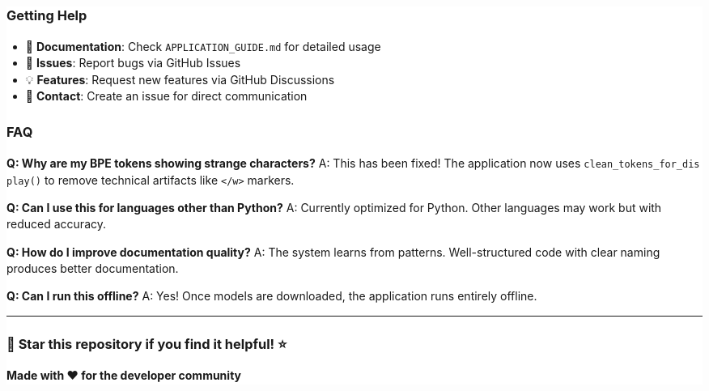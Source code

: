 ### **Getting Help**
- 📖 **Documentation**: Check `APPLICATION_GUIDE.md` for detailed usage
- 🐛 **Issues**: Report bugs via GitHub Issues
- 💡 **Features**: Request new features via GitHub Discussions
- 📧 **Contact**: Create an issue for direct communication

### **FAQ**

**Q: Why are my BPE tokens showing strange characters?**
A: This has been fixed! The application now uses `clean_tokens_for_display()` to remove technical artifacts like `</w>` markers.

**Q: Can I use this for languages other than Python?**
A: Currently optimized for Python. Other languages may work but with reduced accuracy.

**Q: How do I improve documentation quality?**
A: The system learns from patterns. Well-structured code with clear naming produces better documentation.

**Q: Can I run this offline?**
A: Yes! Once models are downloaded, the application runs entirely offline.

---

### 🌟 **Star this repository if you find it helpful!** ⭐

**Made with ❤️ for the developer community**